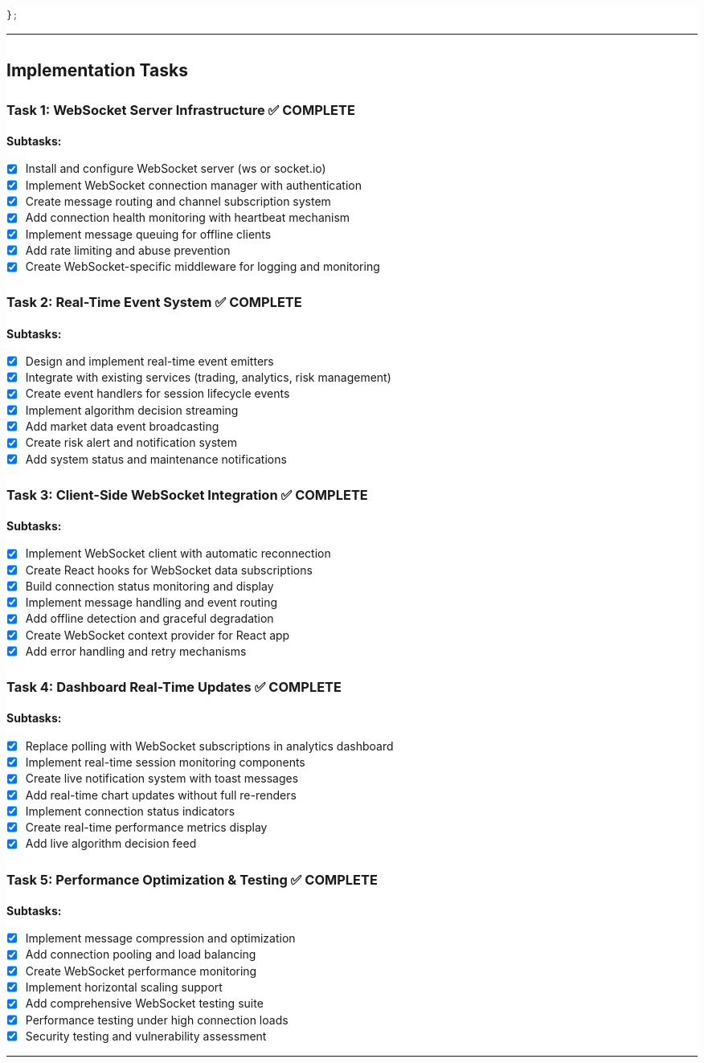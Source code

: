 ```typescript
};
```

---

## Implementation Tasks

### Task 1: WebSocket Server Infrastructure ✅ COMPLETE
**Subtasks:**
- [x] Install and configure WebSocket server (ws or socket.io)
- [x] Implement WebSocket connection manager with authentication
- [x] Create message routing and channel subscription system
- [x] Add connection health monitoring with heartbeat mechanism
- [x] Implement message queuing for offline clients
- [x] Add rate limiting and abuse prevention
- [x] Create WebSocket-specific middleware for logging and monitoring

### Task 2: Real-Time Event System ✅ COMPLETE
**Subtasks:**
- [x] Design and implement real-time event emitters
- [x] Integrate with existing services (trading, analytics, risk management)
- [x] Create event handlers for session lifecycle events
- [x] Implement algorithm decision streaming
- [x] Add market data event broadcasting
- [x] Create risk alert and notification system
- [x] Add system status and maintenance notifications

### Task 3: Client-Side WebSocket Integration ✅ COMPLETE
**Subtasks:**
- [x] Implement WebSocket client with automatic reconnection
- [x] Create React hooks for WebSocket data subscriptions
- [x] Build connection status monitoring and display
- [x] Implement message handling and event routing
- [x] Add offline detection and graceful degradation
- [x] Create WebSocket context provider for React app
- [x] Add error handling and retry mechanisms

### Task 4: Dashboard Real-Time Updates ✅ COMPLETE
**Subtasks:**
- [x] Replace polling with WebSocket subscriptions in analytics dashboard
- [x] Implement real-time session monitoring components
- [x] Create live notification system with toast messages
- [x] Add real-time chart updates without full re-renders
- [x] Implement connection status indicators
- [x] Create real-time performance metrics display
- [x] Add live algorithm decision feed

### Task 5: Performance Optimization & Testing ✅ COMPLETE
**Subtasks:**
- [x] Implement message compression and optimization
- [x] Add connection pooling and load balancing
- [x] Create WebSocket performance monitoring
- [x] Implement horizontal scaling support
- [x] Add comprehensive WebSocket testing suite
- [x] Performance testing under high connection loads
- [x] Security testing and vulnerability assessment

---
